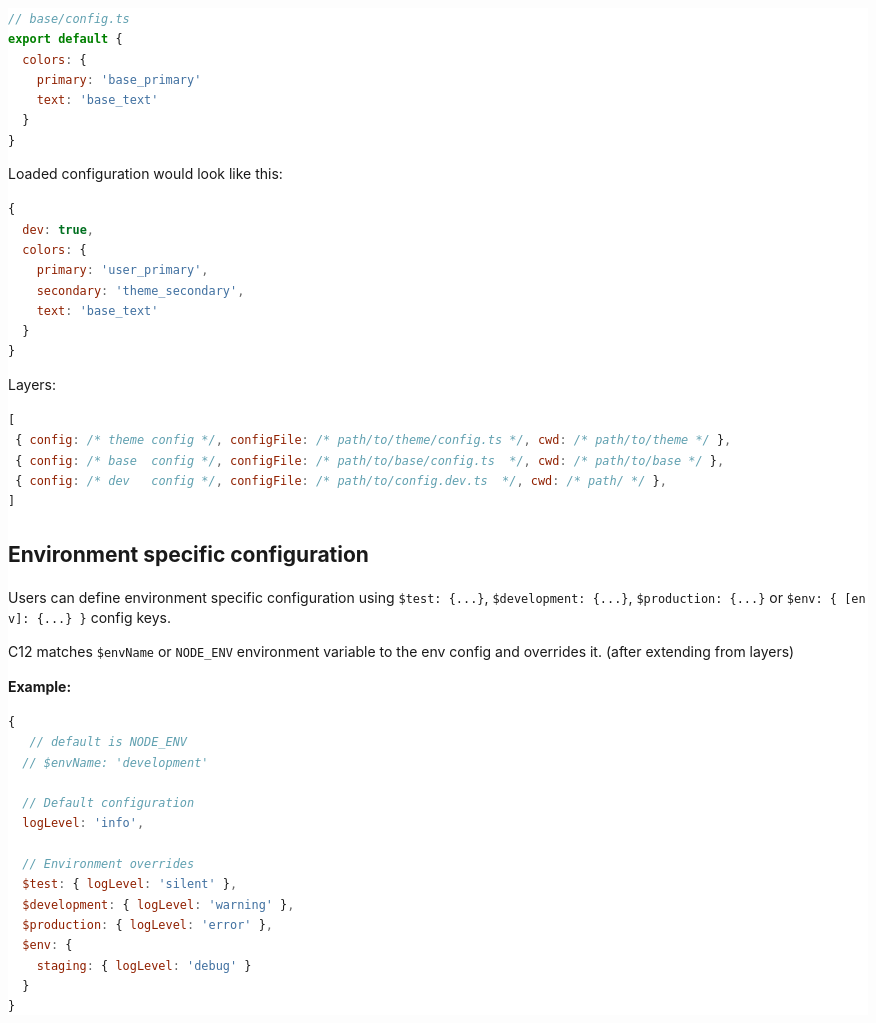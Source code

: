 ```js
// base/config.ts
export default {
  colors: {
    primary: 'base_primary'
    text: 'base_text'
  }
}
```

Loaded configuration would look like this:

```js
{
  dev: true,
  colors: {
    primary: 'user_primary',
    secondary: 'theme_secondary',
    text: 'base_text'
  }
}
```

Layers:

```js
[
 { config: /* theme config */, configFile: /* path/to/theme/config.ts */, cwd: /* path/to/theme */ },
 { config: /* base  config */, configFile: /* path/to/base/config.ts  */, cwd: /* path/to/base */ },
 { config: /* dev   config */, configFile: /* path/to/config.dev.ts  */, cwd: /* path/ */ },
]
```

## Environment specific configuration

Users can define environment specific configuration using `$test: {...}`, `$development: {...}`, `$production: {...}` or `$env: { [env]: {...} }` config keys.

C12 matches `$envName` or `NODE_ENV` environment variable to the env config and overrides it. (after extending from layers)

**Example:**

```js
{
   // default is NODE_ENV
  // $envName: 'development'

  // Default configuration
  logLevel: 'info',

  // Environment overrides
  $test: { logLevel: 'silent' },
  $development: { logLevel: 'warning' },
  $production: { logLevel: 'error' },
  $env: {
    staging: { logLevel: 'debug' }
  }
}
```


[npm-version-src]: https://img.shields.io/npm/v/c12?style=flat-square
[npm-version-href]: https://npmjs.com/package/c12
[npm-downloads-src]: https://img.shields.io/npm/dm/c12?style=flat-square
[npm-downloads-href]: https://npmjs.com/package/c12
[github-actions-src]: https://img.shields.io/github/actions/workflow/status/unjs/c12/ci.yml?branch=main&style=flat-square
[github-actions-href]: https://github.com/unjs/c12/actions?query=workflow%3Aci
[codecov-src]: https://img.shields.io/codecov/c/gh/unjs/c12/main?style=flat-square
[codecov-href]: https://codecov.io/gh/unjs/c12
